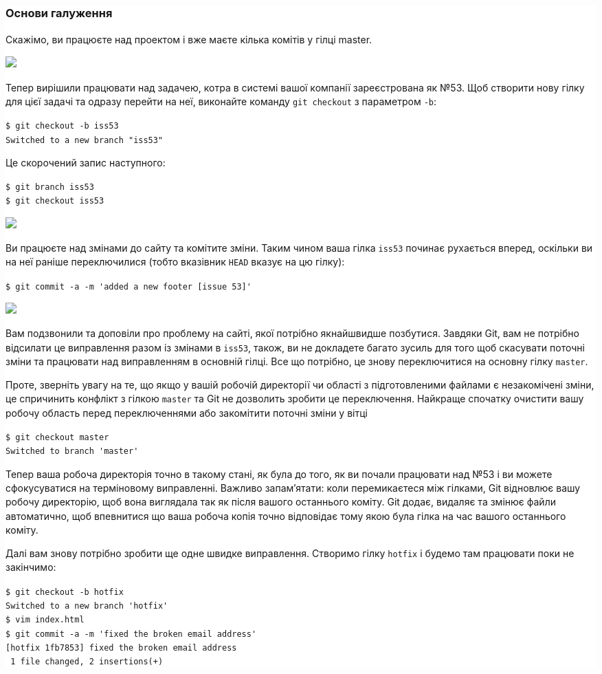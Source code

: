 ### Основи галуження

Скажімо, ви працюєте над проектом і вже маєте кілька комітів у гілці master.

![](https://github.com/KrissAyRose/IPZ/blob/dmytro/images/master_branch.png)

Тепер вирішили працювати над задачею, котра в системі вашої компанії зареєстрована як №53. 
Щоб створити нову гілку для цієї задачі та одразу перейти на неї, виконайте команду `git checkout` 
з параметром `-b`:
```
$ git checkout -b iss53
Switched to a new branch "iss53"
```

Це скорочений запис наступного:
```
$ git branch iss53
$ git checkout iss53
```
![](https://github.com/KrissAyRose/IPZ/blob/dmytro/images/iss53_branch.png)

Ви працюєте над змінами до сайту та комітите зміни. Таким чином ваша гілка `iss53` починає 
рухається вперед, оскільки ви на неї раніше переключилися (тобто вказівник `HEAD` вказує на цю гілку):

`$ git commit -a -m 'added a new footer [issue 53]'`

![](https://github.com/KrissAyRose/IPZ/blob/dmytro/images/iss53_branch_new_commit.png)

Вам подзвонили та доповіли про проблему на сайті, якої потрібно якнайшвидше позбутися. 
Завдяки Git, вам не потрібно відсилати це виправлення разом із змінами в `iss53`, також, 
ви не докладете багато зусиль для того щоб скасувати поточні зміни та працювати над 
виправленням в основній гілці. Все що потрібно, це знову переключитися на основну гілку `master`.

Проте, зверніть увагу на те, що якщо у вашій робочій директорії чи області з підготовленими 
файлами є незакомічені зміни, це спричинить конфлікт з гілкою `master` та Git не дозволить зробити 
це переключення. Найкраще спочатку очистити вашу робочу область перед переключеннями або закомітити 
поточні зміни у вітці
```
$ git checkout master
Switched to branch 'master'
```

Тепер ваша робоча директорія точно в такому стані, як була до того, як ви почали працювати 
над №53 і ви можете сфокусуватися на терміновому виправленні. Важливо запам’ятати: коли перемикаєтеся 
між гілками, Git відновлює вашу робочу директорію, щоб вона виглядала так як після вашого останнього 
коміту. Git додає, видаляє та змінює файли автоматично, щоб впевнитися що ваша робоча копія точно 
відповідає тому якою була гілка на час вашого останнього коміту.

Далі вам знову потрібно зробити ще одне швидке виправлення. Створимо гілку `hotfix` і будемо там 
працювати поки не закінчимо:

```
$ git checkout -b hotfix
Switched to a new branch 'hotfix'
$ vim index.html
$ git commit -a -m 'fixed the broken email address'
[hotfix 1fb7853] fixed the broken email address
 1 file changed, 2 insertions(+)
```
